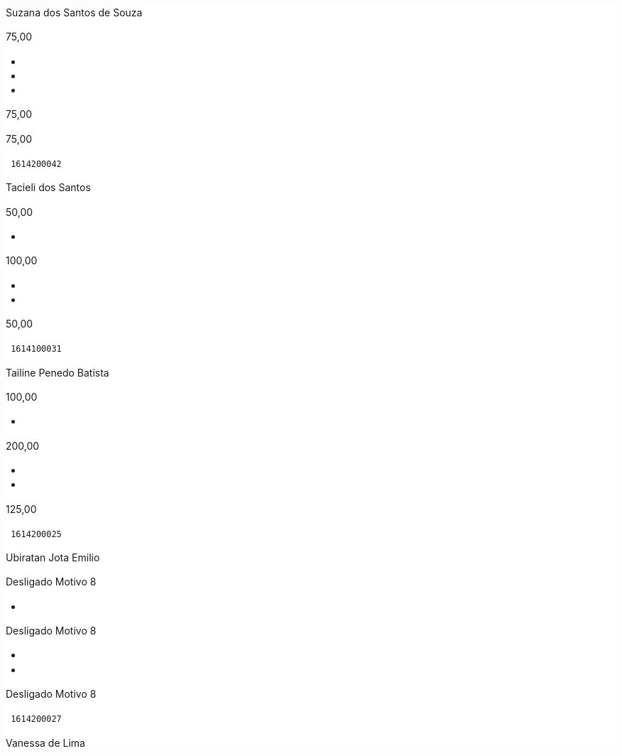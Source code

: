    Suzana dos Santos de Souza

   75,00

   -

   -

   -

   75,00

   75,00

     1614200042

   Tacieli dos Santos

   50,00

   -

   100,00

   -

   -

   50,00

     1614100031

   Tailine Penedo Batista

   100,00

   -

   200,00

   -

   -

   125,00

     1614200025

   Ubiratan Jota Emilio

   Desligado Motivo 8

   -

   Desligado Motivo 8

   -

   -

   Desligado Motivo 8

     1614200027

   Vanessa de Lima
